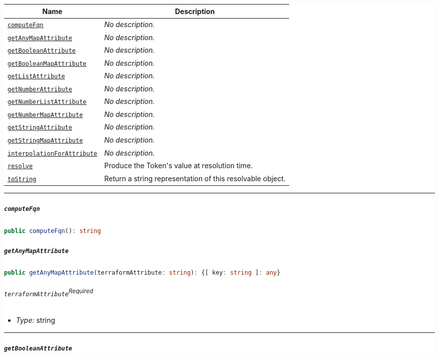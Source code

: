 | **Name** | **Description** |
| --- | --- |
| <code><a href="#@cdktf/provider-vsphere.entityPermissions.EntityPermissionsPermissionsOutputReference.computeFqn">computeFqn</a></code> | *No description.* |
| <code><a href="#@cdktf/provider-vsphere.entityPermissions.EntityPermissionsPermissionsOutputReference.getAnyMapAttribute">getAnyMapAttribute</a></code> | *No description.* |
| <code><a href="#@cdktf/provider-vsphere.entityPermissions.EntityPermissionsPermissionsOutputReference.getBooleanAttribute">getBooleanAttribute</a></code> | *No description.* |
| <code><a href="#@cdktf/provider-vsphere.entityPermissions.EntityPermissionsPermissionsOutputReference.getBooleanMapAttribute">getBooleanMapAttribute</a></code> | *No description.* |
| <code><a href="#@cdktf/provider-vsphere.entityPermissions.EntityPermissionsPermissionsOutputReference.getListAttribute">getListAttribute</a></code> | *No description.* |
| <code><a href="#@cdktf/provider-vsphere.entityPermissions.EntityPermissionsPermissionsOutputReference.getNumberAttribute">getNumberAttribute</a></code> | *No description.* |
| <code><a href="#@cdktf/provider-vsphere.entityPermissions.EntityPermissionsPermissionsOutputReference.getNumberListAttribute">getNumberListAttribute</a></code> | *No description.* |
| <code><a href="#@cdktf/provider-vsphere.entityPermissions.EntityPermissionsPermissionsOutputReference.getNumberMapAttribute">getNumberMapAttribute</a></code> | *No description.* |
| <code><a href="#@cdktf/provider-vsphere.entityPermissions.EntityPermissionsPermissionsOutputReference.getStringAttribute">getStringAttribute</a></code> | *No description.* |
| <code><a href="#@cdktf/provider-vsphere.entityPermissions.EntityPermissionsPermissionsOutputReference.getStringMapAttribute">getStringMapAttribute</a></code> | *No description.* |
| <code><a href="#@cdktf/provider-vsphere.entityPermissions.EntityPermissionsPermissionsOutputReference.interpolationForAttribute">interpolationForAttribute</a></code> | *No description.* |
| <code><a href="#@cdktf/provider-vsphere.entityPermissions.EntityPermissionsPermissionsOutputReference.resolve">resolve</a></code> | Produce the Token's value at resolution time. |
| <code><a href="#@cdktf/provider-vsphere.entityPermissions.EntityPermissionsPermissionsOutputReference.toString">toString</a></code> | Return a string representation of this resolvable object. |

---

##### `computeFqn` <a name="computeFqn" id="@cdktf/provider-vsphere.entityPermissions.EntityPermissionsPermissionsOutputReference.computeFqn"></a>

```typescript
public computeFqn(): string
```

##### `getAnyMapAttribute` <a name="getAnyMapAttribute" id="@cdktf/provider-vsphere.entityPermissions.EntityPermissionsPermissionsOutputReference.getAnyMapAttribute"></a>

```typescript
public getAnyMapAttribute(terraformAttribute: string): {[ key: string ]: any}
```

###### `terraformAttribute`<sup>Required</sup> <a name="terraformAttribute" id="@cdktf/provider-vsphere.entityPermissions.EntityPermissionsPermissionsOutputReference.getAnyMapAttribute.parameter.terraformAttribute"></a>

- *Type:* string

---

##### `getBooleanAttribute` <a name="getBooleanAttribute" id="@cdktf/provider-vsphere.entityPermissions.EntityPermissionsPermissionsOutputReference.getBooleanAttribute"></a>
